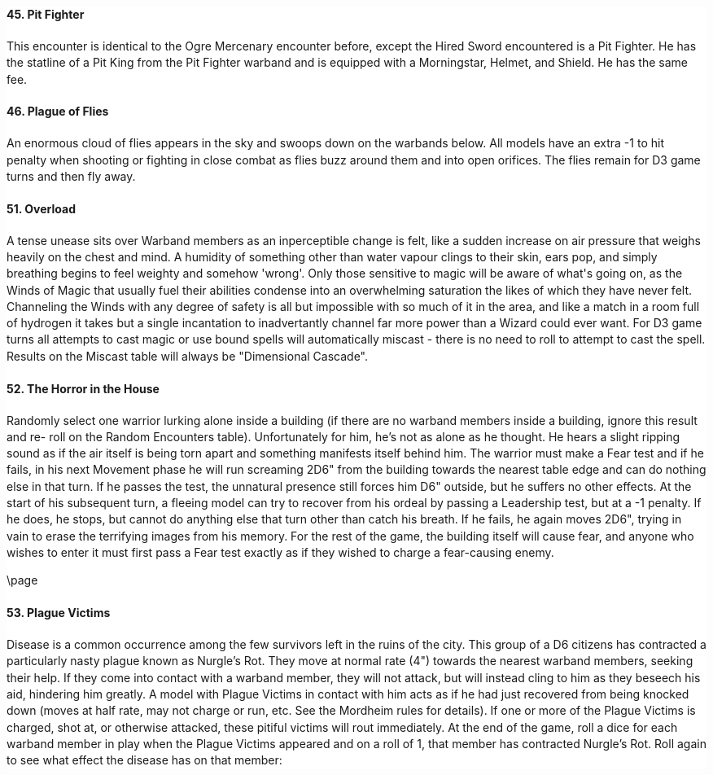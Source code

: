 #### 45. Pit Fighter

This encounter is identical to the Ogre Mercenary encounter before, except the Hired Sword encountered is a Pit Fighter. He has the statline of a Pit King from the Pit Fighter warband and is equipped with a Morningstar, Helmet, and Shield. He has the same fee.

#### 46. Plague of Flies

An enormous cloud of flies appears in the sky and swoops down on the warbands below. All models have an extra -1 to hit penalty when shooting or fighting in close combat as flies buzz around them and into open orifices. The flies remain for D3 game turns and then fly away. 

#### 51. Overload
A tense unease sits over Warband members as an inperceptible change is felt, like a sudden increase on air pressure that weighs heavily on the chest and mind. A humidity of something other than water vapour clings to their skin, ears pop, and simply breathing begins to feel weighty and somehow 'wrong'. Only those sensitive to magic will be aware of what's going on, as the Winds of Magic that usually fuel their abilities condense into an overwhelming saturation the likes of which they have never felt. Channeling the Winds with any degree of safety is all but impossible with so much of it in the area, and like a match in a room full of hydrogen it takes but a single incantation to inadvertantly channel far more power than a Wizard could ever want. For D3 game turns all attempts to cast magic or use bound spells will automatically miscast - there is no need to roll to attempt to cast the spell. Results on the Miscast table will always be "Dimensional Cascade".

#### 52. The Horror in the House

Randomly select one warrior lurking alone inside a building (if there are no warband members inside a building, ignore this result and re- roll on the Random Encounters table). Unfortunately for him, he’s not as alone as he thought. He hears a slight ripping sound as if the air itself is being torn apart and something manifests itself behind him. The warrior must make a Fear test and if he fails, in his next Movement phase he will run screaming 2D6" from the building towards the nearest table edge and can do nothing else in that turn. If he passes the test, the unnatural presence still forces him D6" outside, but he suffers no other effects. At the start of his subsequent turn, a fleeing model can try to recover from his ordeal by passing a Leadership test, but at a -1 penalty. If he does, he stops, but cannot do anything else that turn other than catch his breath. If he fails, he again moves 2D6", trying in vain to erase the terrifying images from his memory. For the rest of the game, the building itself will cause fear, and anyone who wishes to enter it must first pass a Fear test exactly as if they wished to charge a fear-causing enemy. 

\page

#### 53. Plague Victims

Disease is a common occurrence among the few survivors left in the ruins of the city. This group of a D6 citizens has contracted a particularly nasty plague known as Nurgle’s Rot. They move at normal rate (4") towards the nearest warband members, seeking their help. If they come into contact with a warband member, they will not attack, but will instead cling to him as they beseech his aid, hindering him greatly. A model with Plague Victims in contact with him acts as if he had just recovered from being knocked down (moves at half rate, may not charge or run, etc. See the Mordheim rules for details). If one or more of the Plague Victims is charged, shot at, or otherwise attacked, these pitiful victims will rout immediately. At the end of the game, roll a dice for each warband member in play when the Plague Victims appeared and on a roll of 1, that member has contracted Nurgle’s Rot. Roll again to see what effect the disease has on that member: 
